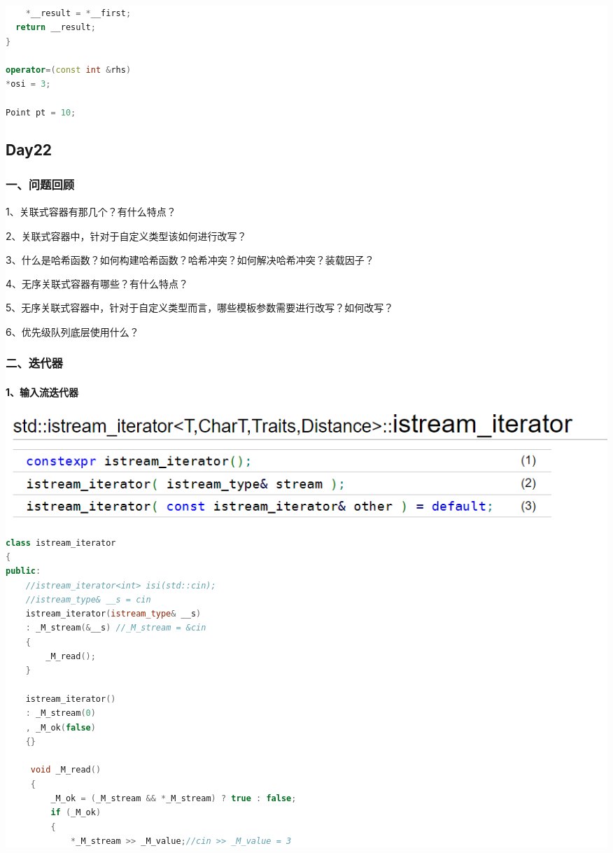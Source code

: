 ```c++
    *__result = *__first;
  return __result;
}

operator=(const int &rhs)
*osi = 3;

Point pt = 10;
```



## Day22

### 一、问题回顾

1、关联式容器有那几个？有什么特点？

2、关联式容器中，针对于自定义类型该如何进行改写？

3、什么是哈希函数？如何构建哈希函数？哈希冲突？如何解决哈希冲突？装载因子？

4、无序关联式容器有哪些？有什么特点？

5、无序关联式容器中，针对于自定义类型而言，哪些模板参数需要进行改写？如何改写？

6、优先级队列底层使用什么？



### 二、迭代器

#### 1、输入流迭代器

![image-20240329094553009](STL标准模板库.assets/image-20240329094553009.png)

```C++
class istream_iterator
{
public:
    //istream_iterator<int> isi(std::cin);
    //istream_type& __s = cin
    istream_iterator(istream_type& __s) 
    : _M_stream(&__s) //_M_stream = &cin
    { 
        _M_read(); 
    }
    
    istream_iterator() 
    : _M_stream(0)
    , _M_ok(false) 
    {}
    
     void _M_read() 
     {
         _M_ok = (_M_stream && *_M_stream) ? true : false;
         if (_M_ok) 
         {
             *_M_stream >> _M_value;//cin >> _M_value = 3
```